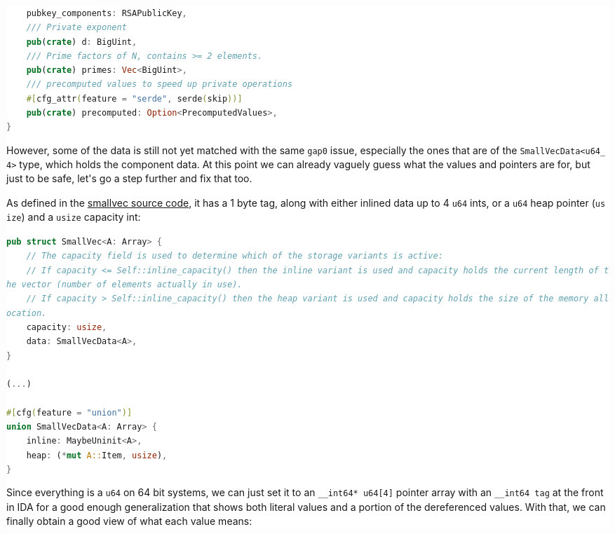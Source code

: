 ```rs
    pubkey_components: RSAPublicKey,
    /// Private exponent
    pub(crate) d: BigUint,
    /// Prime factors of N, contains >= 2 elements.
    pub(crate) primes: Vec<BigUint>,
    /// precomputed values to speed up private operations
    #[cfg_attr(feature = "serde", serde(skip))]
    pub(crate) precomputed: Option<PrecomputedValues>,
}
```
However, some of the data is still not yet matched with the same `gap0` issue, especially the ones that are of the `SmallVecData<u64_ 4>` type, which holds the component data. At this point we can already vaguely guess what the values and pointers are for, but just to be safe, let's go a step further and fix that too.

As defined in the [smallvec source code](https://docs.rs/smallvec/1.5.1/src/smallvec/lib.rs.html#472-478), it has a 1 byte tag, along with either inlined data up to 4 `u64` ints, or a `u64` heap pointer (`usize`) and a `usize` capacity int:
```rs
pub struct SmallVec<A: Array> {
    // The capacity field is used to determine which of the storage variants is active:
    // If capacity <= Self::inline_capacity() then the inline variant is used and capacity holds the current length of the vector (number of elements actually in use).
    // If capacity > Self::inline_capacity() then the heap variant is used and capacity holds the size of the memory allocation.
    capacity: usize,
    data: SmallVecData<A>,
}

(...)

#[cfg(feature = "union")]
union SmallVecData<A: Array> {
    inline: MaybeUninit<A>,
    heap: (*mut A::Item, usize),
}
```
Since everything is a `u64` on 64 bit systems, we can just set it to an `__int64* u64[4]` pointer array with an `__int64 tag` at the front in IDA for a good enough generalization that shows both literal values and a portion of the dereferenced values. With that, we can finally obtain a good view of what each value means:
